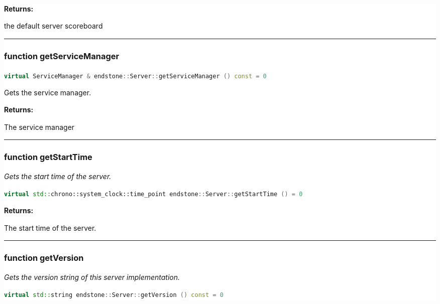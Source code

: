**Returns:**

the default server scoreboard 





        

<hr>



### function getServiceManager 

```C++
virtual ServiceManager & endstone::Server::getServiceManager () const = 0
```



Gets the service manager.




**Returns:**

The service manager 





        

<hr>



### function getStartTime 

_Gets the start time of the server._ 
```C++
virtual std::chrono::system_clock::time_point endstone::Server::getStartTime () = 0
```





**Returns:**

The start time of the server. 





        

<hr>



### function getVersion 

_Gets the version string of this server implementation._ 
```C++
virtual std::string endstone::Server::getVersion () const = 0
```
